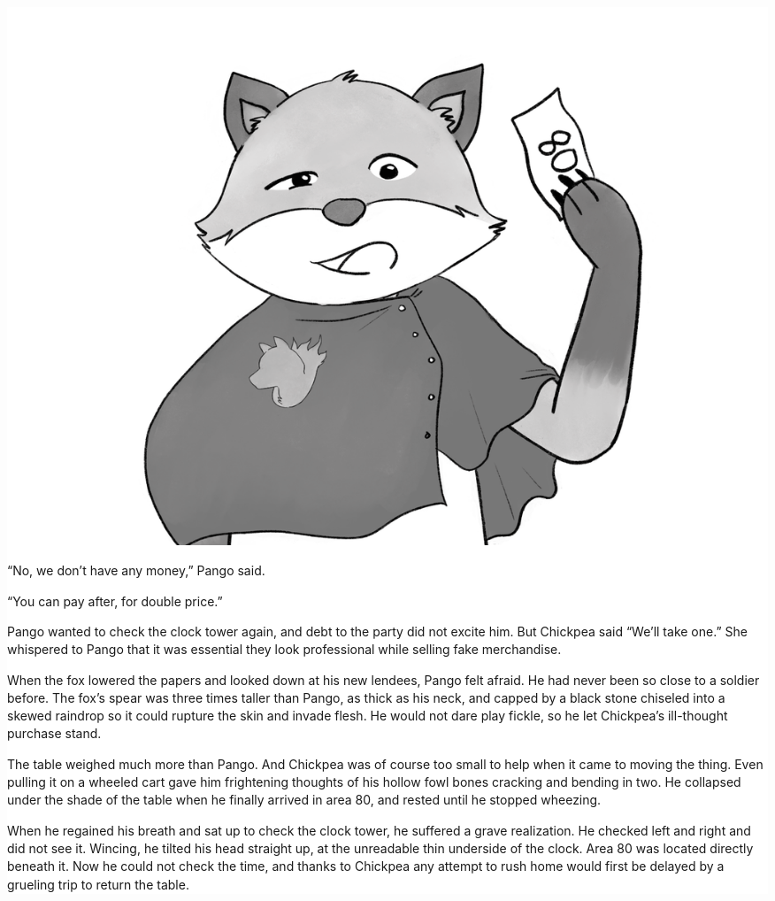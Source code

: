 ![](2.gif)

“No, we don’t have any money,” Pango said.

“You can pay after, for double price.”

Pango wanted to check the clock tower again, and debt to the party did not excite him. But Chickpea said “We’ll take one.” She whispered to Pango that it was essential they look professional while selling fake merchandise.

When the fox lowered the papers and looked down at his new lendees, Pango felt afraid. He had never been so close to a soldier before. The fox’s spear was three times taller than Pango, as thick as his neck, and capped by a black stone chiseled into a skewed raindrop so it could rupture the skin and invade flesh. He would not dare play fickle, so he let Chickpea’s ill-thought purchase stand.

The table weighed much more than Pango. And Chickpea was of course too small to help when it came to moving the thing. Even pulling it on a wheeled cart gave him frightening thoughts of his hollow fowl bones cracking and bending in two. He collapsed under the shade of the table when he finally arrived in area 80, and rested until he stopped wheezing.

When he regained his breath and sat up to check the clock tower, he suffered a grave realization. He checked left and right and did not see it. Wincing, he tilted his head straight up, at the unreadable thin underside of the clock. Area 80 was located directly beneath it. Now he could not check the time, and thanks to Chickpea any attempt to rush home would first be delayed by a grueling trip to return the table.

